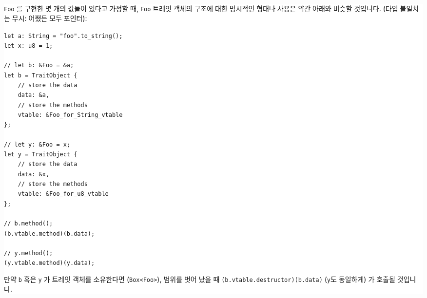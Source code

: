 `Foo` 를 구현한 몇 개의 값들이 있다고 가정할 때, `Foo` 트레잇 객체의 구조에 대한 명시적인 형태나 사용은 약간 아래와 비슷할 것입니다. (타입 불일치는 무시: 어쨌든 모두 포인터):

```rust,ignore
let a: String = "foo".to_string();
let x: u8 = 1;

// let b: &Foo = &a;
let b = TraitObject {
    // store the data
    data: &a,
    // store the methods
    vtable: &Foo_for_String_vtable
};

// let y: &Foo = x;
let y = TraitObject {
    // store the data
    data: &x,
    // store the methods
    vtable: &Foo_for_u8_vtable
};

// b.method();
(b.vtable.method)(b.data);

// y.method();
(y.vtable.method)(y.data);
```
만약 `b` 혹은 `y` 가 트레잇 객체를 소유한다면 (`Box<Foo>`), 범위를 벗어 났을 때 `(b.vtable.destructor)(b.data)` (`y`도 동일하게) 가 호출될 것입니다.

